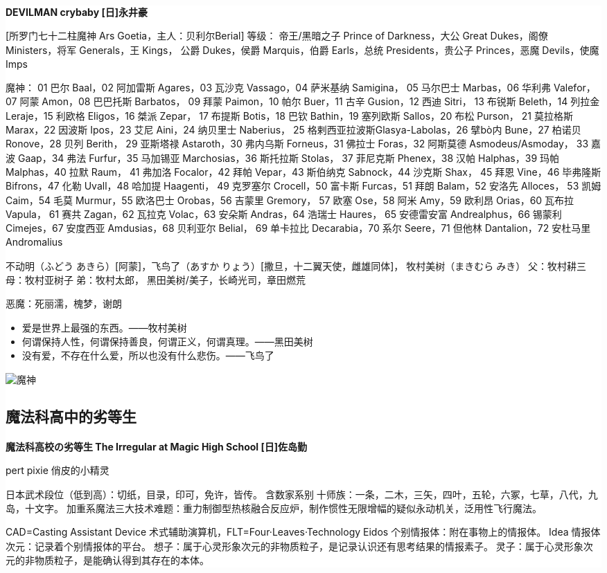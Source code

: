 **DEVILMAN crybaby  [日]永井豪**

[所罗门七十二柱魔神 Ars Goetia，主人：贝利尔Berial]
等级：
帝王/黑暗之子 Prince of Darkness，大公 Great Dukes，阁僚 Ministers，将军 Generals，王 Kings，
公爵 Dukes，侯爵 Marquis，伯爵 Earls，总统 Presidents，贵公子 Princes，恶魔 Devils，使魔Imps

魔神：
01 巴尔 Baal，02 阿加雷斯 Agares，03 瓦沙克 Vassago，04 萨米基纳 Samigina，
05 马尔巴士 Marbas，06 华利弗 Valefor，07 阿蒙 Amon，08 巴巴托斯 Barbatos，
09 拜蒙 Paimon，10 帕尔 Buer，11 古辛 Gusion，12 西迪 Sitri，
13 布锐斯 Beleth，14 列拉金 Leraje，15 利欧格 Eligos，16 桀派 Zepar，
17 布提斯 Botis，18 巴钦 Bathin，19 塞列欧斯 Sallos，20 布松 Purson，
21 莫拉格斯 Marax，22 因波斯 Ipos，23 艾尼 Aini，24 纳贝里士 Naberius，
25 格剌西亚拉波斯Glasya-Labolas，26 擘bò内 Bune，27 柏诺贝 Ronove，28 贝列 Berith，
29 亚斯塔禄 Astaroth，30 弗内乌斯 Forneus，31 佛拉士 Foras，32 阿斯莫德 Asmodeus/Asmoday，
33 嘉波 Gaap，34 弗法 Furfur，35 马加锡亚 Marchosias，36 斯托拉斯 Stolas，
37 菲尼克斯 Phenex，38 汉帕 Halphas，39 玛帕 Malphas，40 拉默 Raum，
41 弗加洛 Focalor，42 拜帕 Vepar，43 斯伯纳克 Sabnock，44 沙克斯 Shax，
45 拜恩 Vine，46 毕弗隆斯 Bifrons，47 化勒 Uvall，48 哈加提 Haagenti，
49 克罗塞尔 Crocell，50 富卡斯 Furcas，51 拜朗 Balam，52 安洛先 Alloces，
53 凯姆 Caim，54 毛莫 Murmur，55 欧洛巴士 Orobas，56 吉蒙里 Gremory，
57 欧塞 Ose，58 阿米 Amy，59 欧利昂 Orias，60 瓦布拉 Vapula，
61 赛共 Zagan，62 瓦拉克 Volac，63 安朵斯 Andras，64 浩瑞士 Haures，
65 安德雷安富 Andrealphus，66 锡蒙利 Cimejes，67 安度西亚 Amdusias，68 贝利亚尔 Belial，
69 单卡拉比 Decarabia，70 系尔 Seere，71 但他林 Dantalion，72 安杜马里 Andromalius

不动明（ふどう あきら）[阿蒙]，飞鸟了（あすか りょう）[撒旦，十二翼天使，雌雄同体]，
牧村美树（まきむら みき） 父：牧村耕三 母：牧村亚树子 弟：牧村太郎，
黑田美树/美子，长崎光司，章田燃荒

恶魔：死丽濡，槐梦，谢朗

- 爱是世界上最强的东西。——牧村美树
- 何谓保持人性，何谓保持善良，何谓正义，何谓真理。——黑田美树
- 没有爱，不存在什么爱，所以也没有什么悲伤。——飞鸟了

![魔神](https://cdn.jsdelivr.net/gh/sstian/images/blogimg/魔神.jpg)

## 魔法科高中的劣等生

**魔法科高校の劣等生 The Irregular at Magic High School [日]佐岛勤**

pert pixie 俏皮的小精灵

日本武术段位（低到高）：切纸，目录，印可，免许，皆传。
含数家系别 十师族：一条，二木，三矢，四叶，五轮，六冢，七草，八代，九岛，十文字。
加重系魔法三大技术难题：重力制御型热核融合反应炉，制作惯性无限增幅的疑似永动机关，泛用性飞行魔法。

CAD=Casting Assistant Device 术式辅助演算机，FLT=Four·Leaves·Technology
Eidos 个别情报体：附在事物上的情报体。
Idea 情报体次元：记录着个别情报体的平台。
想子：属于心灵形象次元的非物质粒子，是记录认识还有思考结果的情报素子。
灵子：属于心灵形象次元的非物质粒子，是能确认得到其存在的本体。
